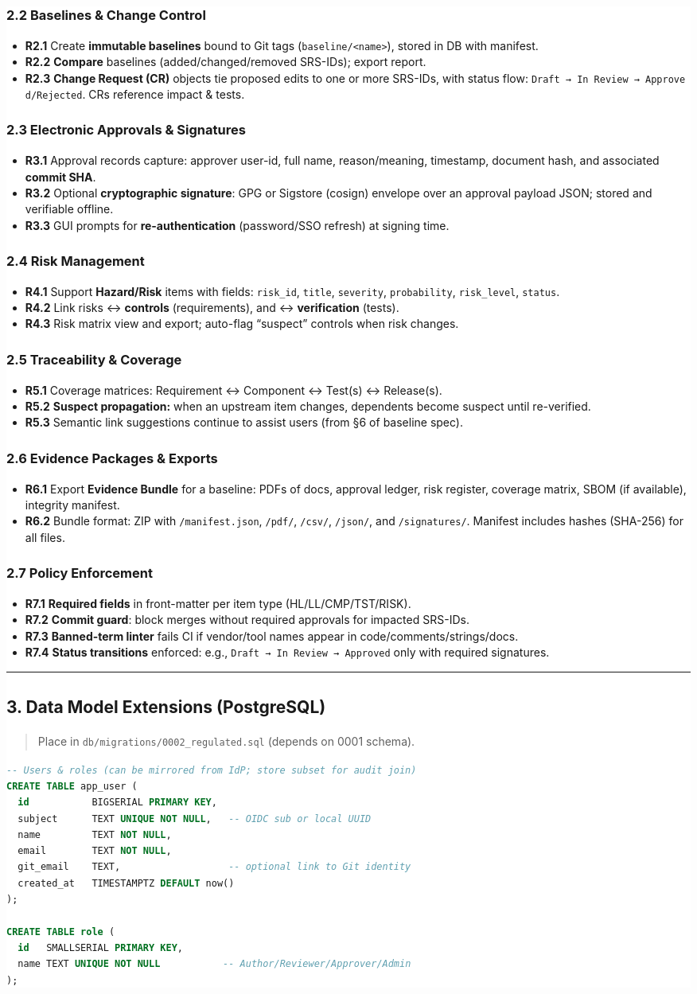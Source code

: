 ### 2.2 Baselines & Change Control
- **R2.1** Create **immutable baselines** bound to Git tags (`baseline/<name>`), stored in DB with manifest.
- **R2.2** **Compare** baselines (added/changed/removed SRS-IDs); export report.
- **R2.3** **Change Request (CR)** objects tie proposed edits to one or more SRS-IDs, with status flow: `Draft → In Review → Approved/Rejected`. CRs reference impact & tests.

### 2.3 Electronic Approvals & Signatures
- **R3.1** Approval records capture: approver user-id, full name, reason/meaning, timestamp, document hash, and associated **commit SHA**.
- **R3.2** Optional **cryptographic signature**: GPG or Sigstore (cosign) envelope over an approval payload JSON; stored and verifiable offline.
- **R3.3** GUI prompts for **re-authentication** (password/SSO refresh) at signing time.

### 2.4 Risk Management
- **R4.1** Support **Hazard/Risk** items with fields: `risk_id`, `title`, `severity`, `probability`, `risk_level`, `status`.
- **R4.2** Link risks ↔ **controls** (requirements), and ↔ **verification** (tests).  
- **R4.3** Risk matrix view and export; auto-flag “suspect” controls when risk changes.

### 2.5 Traceability & Coverage
- **R5.1** Coverage matrices: Requirement ↔ Component ↔ Test(s) ↔ Release(s).
- **R5.2** **Suspect propagation:** when an upstream item changes, dependents become suspect until re-verified.
- **R5.3** Semantic link suggestions continue to assist users (from §6 of baseline spec).

### 2.6 Evidence Packages & Exports
- **R6.1** Export **Evidence Bundle** for a baseline: PDFs of docs, approval ledger, risk register, coverage matrix, SBOM (if available), integrity manifest.
- **R6.2** Bundle format: ZIP with `/manifest.json`, `/pdf/`, `/csv/`, `/json/`, and `/signatures/`. Manifest includes hashes (SHA-256) for all files.

### 2.7 Policy Enforcement
- **R7.1** **Required fields** in front-matter per item type (HL/LL/CMP/TST/RISK).  
- **R7.2** **Commit guard**: block merges without required approvals for impacted SRS-IDs.
- **R7.3** **Banned-term linter** fails CI if vendor/tool names appear in code/comments/strings/docs.
- **R7.4** **Status transitions** enforced: e.g., `Draft → In Review → Approved` only with required signatures.

---

## 3. Data Model Extensions (PostgreSQL)

> Place in `db/migrations/0002_regulated.sql` (depends on 0001 schema).

```sql
-- Users & roles (can be mirrored from IdP; store subset for audit join)
CREATE TABLE app_user (
  id           BIGSERIAL PRIMARY KEY,
  subject      TEXT UNIQUE NOT NULL,   -- OIDC sub or local UUID
  name         TEXT NOT NULL,
  email        TEXT NOT NULL,
  git_email    TEXT,                   -- optional link to Git identity
  created_at   TIMESTAMPTZ DEFAULT now()
);

CREATE TABLE role (
  id   SMALLSERIAL PRIMARY KEY,
  name TEXT UNIQUE NOT NULL           -- Author/Reviewer/Approver/Admin
);

```